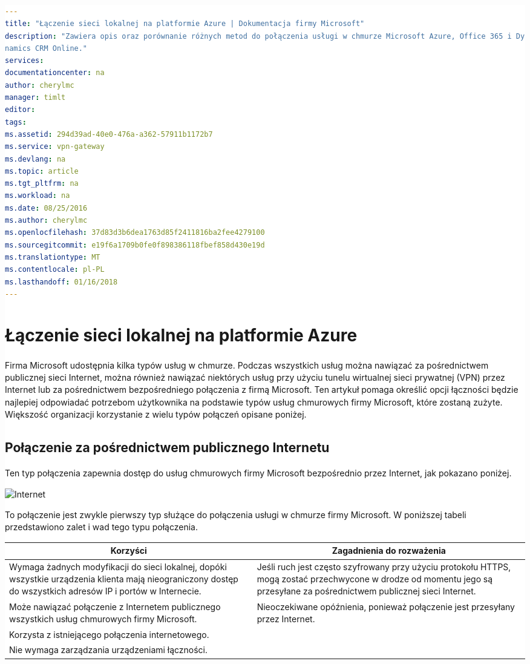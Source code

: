 ```yaml
---
title: "Łączenie sieci lokalnej na platformie Azure | Dokumentacja firmy Microsoft"
description: "Zawiera opis oraz porównanie różnych metod do połączenia usługi w chmurze Microsoft Azure, Office 365 i Dynamics CRM Online."
services: 
documentationcenter: na
author: cherylmc
manager: timlt
editor: 
tags: 
ms.assetid: 294d39ad-40e0-476a-a362-57911b1172b7
ms.service: vpn-gateway
ms.devlang: na
ms.topic: article
ms.tgt_pltfrm: na
ms.workload: na
ms.date: 08/25/2016
ms.author: cherylmc
ms.openlocfilehash: 37d83d3b6dea1763d85f2411816ba2fee4279100
ms.sourcegitcommit: e19f6a1709b0fe0f898386118fbef858d430e19d
ms.translationtype: MT
ms.contentlocale: pl-PL
ms.lasthandoff: 01/16/2018
---
```

# <a name="connecting-your-on-premises-network-to-azure"></a>Łączenie sieci lokalnej na platformie Azure
Firma Microsoft udostępnia kilka typów usług w chmurze. Podczas wszystkich usług można nawiązać za pośrednictwem publicznej sieci Internet, można również nawiązać niektórych usług przy użyciu tunelu wirtualnej sieci prywatnej (VPN) przez Internet lub za pośrednictwem bezpośredniego połączenia z firmą Microsoft. Ten artykuł pomaga określić opcji łączności będzie najlepiej odpowiadać potrzebom użytkownika na podstawie typów usług chmurowych firmy Microsoft, które zostaną zużyte. Większość organizacji korzystanie z wielu typów połączeń opisane poniżej.

## <a name="connecting-over-the-public-internet"></a>Połączenie za pośrednictwem publicznego Internetu
Ten typ połączenia zapewnia dostęp do usług chmurowych firmy Microsoft bezpośrednio przez Internet, jak pokazano poniżej.

![Internet](./media/guidance-connecting-your-on-premises-network-to-azure/internet.png "Internet")

To połączenie jest zwykle pierwszy typ służące do połączenia usługi w chmurze firmy Microsoft. W poniższej tabeli przedstawiono zalet i wad tego typu połączenia.

| **Korzyści** | **Zagadnienia do rozważenia** |
| --- | --- |
| Wymaga żadnych modyfikacji do sieci lokalnej, dopóki wszystkie urządzenia klienta mają nieograniczony dostęp do wszystkich adresów IP i portów w Internecie. |Jeśli ruch jest często szyfrowany przy użyciu protokołu HTTPS, mogą zostać przechwycone w drodze od momentu jego są przesyłane za pośrednictwem publicznej sieci Internet. |
| Może nawiązać połączenie z Internetem publicznego wszystkich usług chmurowych firmy Microsoft. |Nieoczekiwane opóźnienia, ponieważ połączenie jest przesyłany przez Internet. |
| Korzysta z istniejącego połączenia internetowego. | |
| Nie wymaga zarządzania urządzeniami łączności. | |
